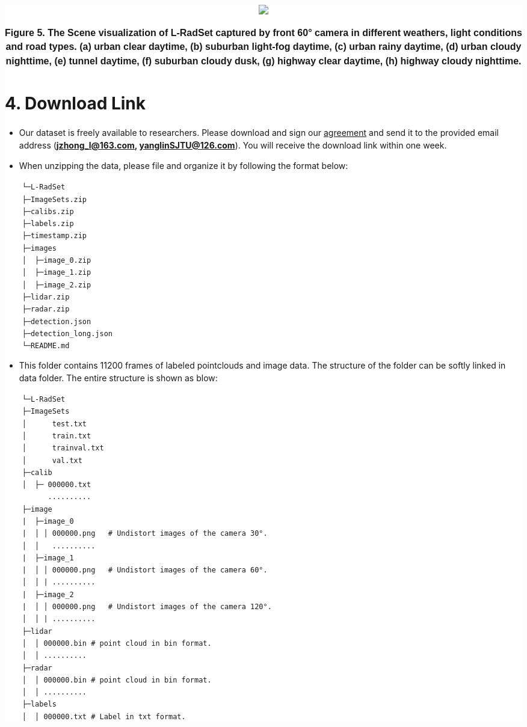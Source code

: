 <div align=center>
<img src="./imgs/scenarios.png"  width="100%"/>
</div>
<p align="center"><font face="Helvetica" size=3.><b>Figure 5. The Scene visualization of L-RadSet captured by front 60° camera in different weathers, light conditions and road types. (a) urban clear daytime, (b) suburban light-fog daytime, (c) urban rainy daytime, (d) urban cloudy nighttime, (e) tunnel daytime, (f) suburban cloudy dusk, (g) highway clear daytime, (h) highway cloudy nighttime. </b></font></p>

<a id="downloadlink"></a>
# 4. Download Link
* Our dataset is freely available to researchers. Please download and sign our [agreement](https://drive.google.com/file/d/1Zl9sTGBCUQAH0Kn4_66URL8d9f6tqVWr/view?usp=drive_link) and send it to the provided email address (<b>jzhong_l@163.com, yanglinSJTU@126.com</b>). You will receive the download link within one week.

* When unzipping the data, please file and organize it by following the format below:
```
    └─L-RadSet
    ├─ImageSets.zip
    ├─calibs.zip
    ├─labels.zip
    ├─timestamp.zip
    ├─images
    │  ├─image_0.zip
    │  ├─image_1.zip
    │  ├─image_2.zip
    ├─lidar.zip
    ├─radar.zip
    ├─detection.json
    ├─detection_long.json
    └─README.md
```
* This folder contains 11200 frames of labeled pointclouds and image data. The structure of the folder can be softly linked in data folder. The entire structure is shown as blow:
```
    └─L-RadSet
    ├─ImageSets
    │      test.txt
    │      train.txt
    │      trainval.txt
    │      val.txt
    ├─calib
    │  ├─ 000000.txt
          ..........
    ├─image
    |  ├─image_0
    |  │ │ 000000.png	# Undistort images of the camera 30°.
    │  │   ..........
    |  ├─image_1
    |  │ │ 000000.png	# Undistort images of the camera 60°.
    │  │ | ..........
    |  ├─image_2
    |  │ │ 000000.png	# Undistort images of the camera 120°.
    │  │ | ..........
    ├─lidar
    │  │ 000000.bin	# point cloud in bin format.
    │  │ ..........
    ├─radar
    │  │ 000000.bin	# point cloud in bin format.
    │  │ ..........
    ├─labels
    │  │ 000000.txt	# Label in txt format.
```